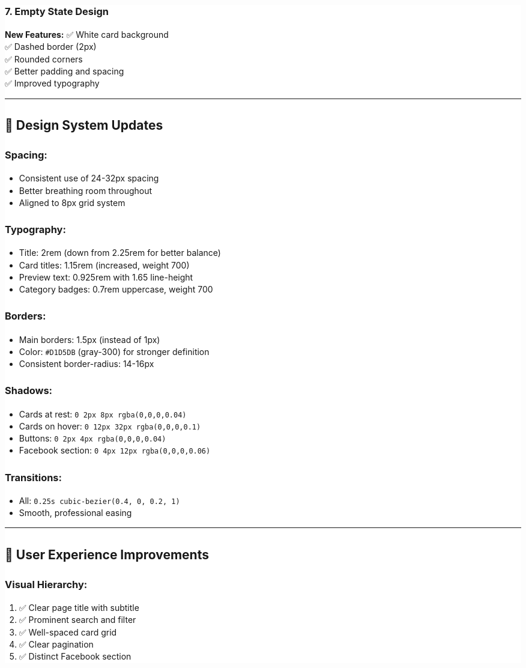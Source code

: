 
### **7. Empty State Design**
**New Features:**
✅ White card background  
✅ Dashed border (2px)  
✅ Rounded corners  
✅ Better padding and spacing  
✅ Improved typography  

---

## 📐 Design System Updates

### **Spacing:**
- Consistent use of 24-32px spacing
- Better breathing room throughout
- Aligned to 8px grid system

### **Typography:**
- Title: 2rem (down from 2.25rem for better balance)
- Card titles: 1.15rem (increased, weight 700)
- Preview text: 0.925rem with 1.65 line-height
- Category badges: 0.7rem uppercase, weight 700

### **Borders:**
- Main borders: 1.5px (instead of 1px)
- Color: `#D1D5DB` (gray-300) for stronger definition
- Consistent border-radius: 14-16px

### **Shadows:**
- Cards at rest: `0 2px 8px rgba(0,0,0,0.04)`
- Cards on hover: `0 12px 32px rgba(0,0,0,0.1)`
- Buttons: `0 2px 4px rgba(0,0,0,0.04)`
- Facebook section: `0 4px 12px rgba(0,0,0,0.06)`

### **Transitions:**
- All: `0.25s cubic-bezier(0.4, 0, 0.2, 1)`
- Smooth, professional easing

---

## 🎯 User Experience Improvements

### **Visual Hierarchy:**
1. ✅ Clear page title with subtitle
2. ✅ Prominent search and filter
3. ✅ Well-spaced card grid
4. ✅ Clear pagination
5. ✅ Distinct Facebook section
